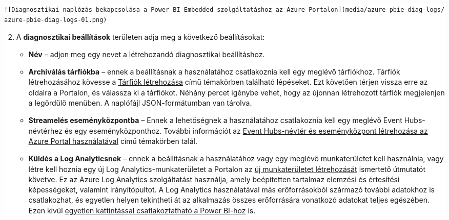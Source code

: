     ![Diagnosztikai naplózás bekapcsolása a Power BI Embedded szolgáltatáshoz az Azure Portalon](media/azure-pbie-diag-logs/azure-pbie-diag-logs-01.png)

2. A **diagnosztikai beállítások** területen adja meg a következő beállításokat:

    * **Név** – adjon meg egy nevet a létrehozandó diagnosztikai beállításhoz.

    * **Archiválás tárfiókba** – ennek a beállításnak a használatához csatlakoznia kell egy meglévő tárfiókhoz. Tárfiók létrehozásához kövesse a [Tárfiók létrehozása](https://docs.microsoft.com/azure/storage/common/storage-create-storage-account) című témakörben található lépéseket. Ezt követően térjen vissza erre az oldalra a Portalon, és válassza ki a tárfiókot. Néhány percet igénybe vehet, hogy az újonnan létrehozott tárfiók megjelenjen a legördülő menüben. A naplófájl JSON-formátumban van tárolva.
    * **Streamelés eseményközpontba** – Ennek a lehetőségnek a használatához csatlakoznia kell egy meglévő Event Hubs-névtérhez és egy eseményközponthoz. További információt az [Event Hubs-névtér és eseményközpont létrehozása az Azure Portal használatával](https://docs.microsoft.com/azure/event-hubs/event-hubs-create) című témakörben talál.
    * **Küldés a Log Analyticsnek** – ennek a beállításnak a használatához vagy egy meglévő munkaterületet kell használnia, vagy létre kell hoznia egy új Log Analytics-munkaterületet a Portalon az [új munkaterületet létrehozását](https://docs.microsoft.com/azure/log-analytics/log-analytics-quick-collect-azurevm#create-a-workspace) ismertető útmutatót követve. Ez az [Azure Log Analytics](https://docs.microsoft.com/azure/log-analytics/log-analytics-overview) szolgáltatást használja, amely beépítetten tartalmaz elemzési és értesítési képességeket, valamint irányítópultot. A Log Analytics használatával más erőforrásokból származó további adatokhoz is csatlakozhat, és egyetlen helyen tekintheti át az alkalmazás összes erőforrására vonatkozó adatokat teljes egészében. Ezen kívül [egyetlen kattintással csatlakoztatható a Power BI-hoz](https://docs.microsoft.com/azure/log-analytics/log-analytics-powerbi) is.